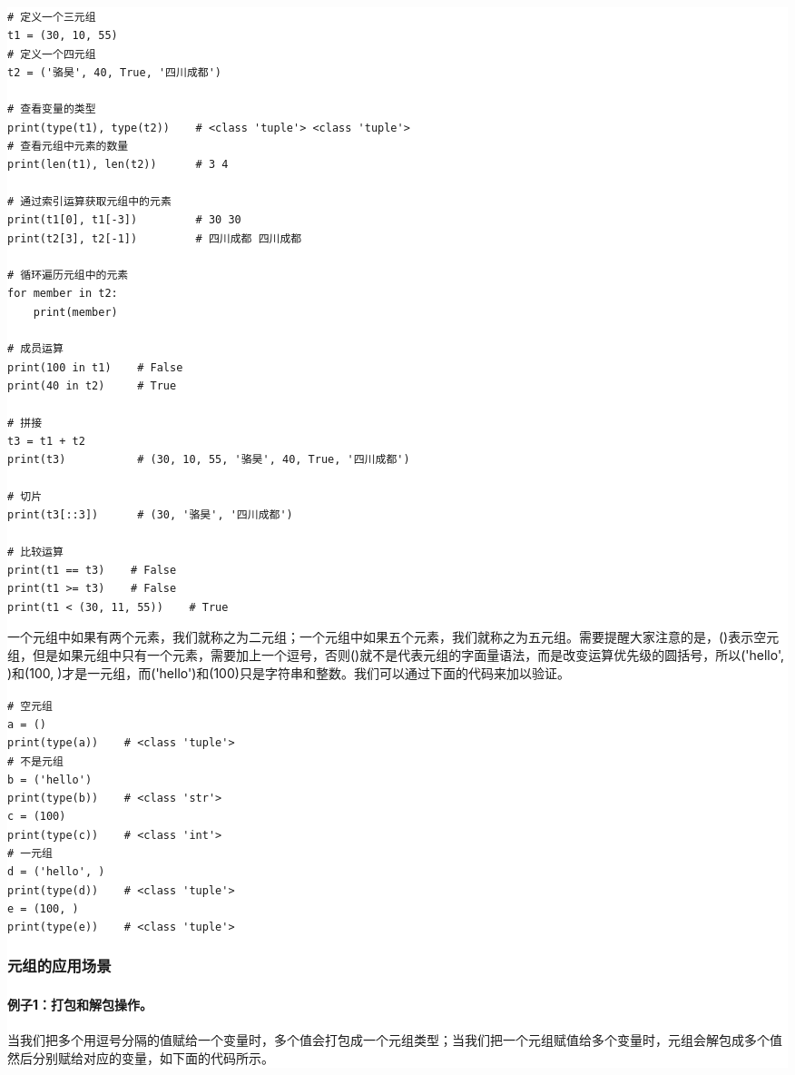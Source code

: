 ```
# 定义一个三元组
t1 = (30, 10, 55)
# 定义一个四元组
t2 = ('骆昊', 40, True, '四川成都')

# 查看变量的类型
print(type(t1), type(t2))    # <class 'tuple'> <class 'tuple'>
# 查看元组中元素的数量
print(len(t1), len(t2))      # 3 4

# 通过索引运算获取元组中的元素
print(t1[0], t1[-3])         # 30 30
print(t2[3], t2[-1])         # 四川成都 四川成都

# 循环遍历元组中的元素
for member in t2:
    print(member)

# 成员运算
print(100 in t1)    # False
print(40 in t2)     # True

# 拼接
t3 = t1 + t2
print(t3)           # (30, 10, 55, '骆昊', 40, True, '四川成都')

# 切片
print(t3[::3])      # (30, '骆昊', '四川成都')

# 比较运算
print(t1 == t3)    # False
print(t1 >= t3)    # False
print(t1 < (30, 11, 55))    # True
```
一个元组中如果有两个元素，我们就称之为二元组；一个元组中如果五个元素，我们就称之为五元组。需要提醒大家注意的是，()表示空元组，但是如果元组中只有一个元素，需要加上一个逗号，否则()就不是代表元组的字面量语法，而是改变运算优先级的圆括号，所以('hello', )和(100, )才是一元组，而('hello')和(100)只是字符串和整数。我们可以通过下面的代码来加以验证。

```
# 空元组
a = ()
print(type(a))    # <class 'tuple'>
# 不是元组
b = ('hello')
print(type(b))    # <class 'str'>
c = (100)
print(type(c))    # <class 'int'>
# 一元组
d = ('hello', )
print(type(d))    # <class 'tuple'>
e = (100, )
print(type(e))    # <class 'tuple'>

```
### 元组的应用场景
#### 例子1：打包和解包操作。
当我们把多个用逗号分隔的值赋给一个变量时，多个值会打包成一个元组类型；当我们把一个元组赋值给多个变量时，元组会解包成多个值然后分别赋给对应的变量，如下面的代码所示。
